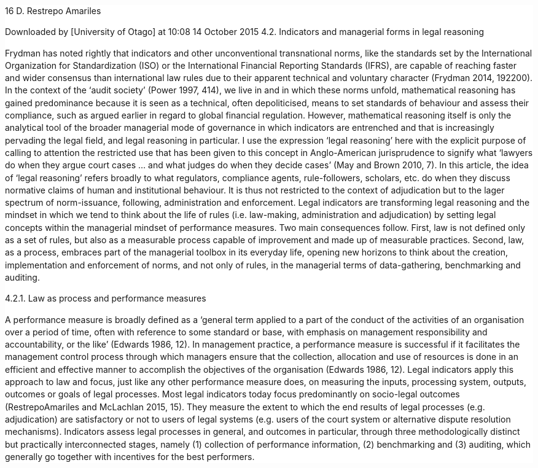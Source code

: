 16 D. Restrepo Amariles

Downloaded by [University of Otago] at 10:08 14 October 2015
4.2. Indicators and managerial forms in legal reasoning

Frydman has noted rightly that indicators and other unconventional transnational norms,
like the standards set by the International Organization for Standardization (ISO) or the
International Financial Reporting Standards (IFRS), are capable of reaching faster and
wider consensus than international law rules due to their apparent technical and voluntary
character (Frydman 2014, 192200). In the context of the ‘audit society’ (Power 1997,
414), we live in and in which these norms unfold, mathematical reasoning has gained
predominance because it is seen as a technical, often depoliticised, means to set standards
of behaviour and assess their compliance, such as argued earlier in regard to global financial
regulation. However, mathematical reasoning itself is only the analytical tool of the
broader managerial mode of governance in which indicators are entrenched and that is
increasingly pervading the legal field, and legal reasoning in particular.
I use the expression ‘legal reasoning’ here with the explicit purpose of calling to attention
the restricted use that has been given to this concept in Anglo-American jurisprudence
to signify what ‘lawyers do when they argue court cases … and what judges do
when they decide cases’ (May and Brown 2010, 7). In this article, the idea of ‘legal reasoning’
refers broadly to what regulators, compliance agents, rule-followers, scholars,
etc. do when they discuss normative claims of human and institutional behaviour. It is
thus not restricted to the context of adjudication but to the lager spectrum of norm-issuance,
following, administration and enforcement.
Legal indicators are transforming legal reasoning and the mindset in which we tend to
think about the life of rules (i.e. law-making, administration and adjudication) by setting
legal concepts within the managerial mindset of performance measures. Two main consequences
follow. First, law is not defined only as a set of rules, but also as a measurable
process capable of improvement and made up of measurable practices. Second, law, as a
process, embraces part of the managerial toolbox in its everyday life, opening new horizons
to think about the creation, implementation and enforcement of norms, and not only
of rules, in the managerial terms of data-gathering, benchmarking and auditing.

4.2.1. Law as process and performance measures

A performance measure is broadly defined as a ‘general term applied to a part of the conduct
of the activities of an organisation over a period of time, often with reference to some
standard or base, with emphasis on management responsibility and accountability, or the
like’ (Edwards 1986, 12). In management practice, a performance measure is successful
if it facilitates the management control process through which managers ensure that the collection,
allocation and use of resources is done in an efficient and effective manner to
accomplish the objectives of the organisation (Edwards 1986, 12). Legal indicators apply
this approach to law and focus, just like any other performance measure does, on measuring
the inputs, processing system, outputs, outcomes or goals of legal processes.
Most legal indicators today focus predominantly on socio-legal outcomes (RestrepoAmariles
and McLachlan 2015, 15). They measure the extent to which the end results of
legal processes (e.g. adjudication) are satisfactory or not to users of legal systems (e.g.
users of the court system or alternative dispute resolution mechanisms). Indicators assess
legal processes in general, and outcomes in particular, through three methodologically
distinct but practically interconnected stages, namely (1) collection of performance information,
(2) benchmarking and (3) auditing, which generally go together with incentives
for the best performers.
